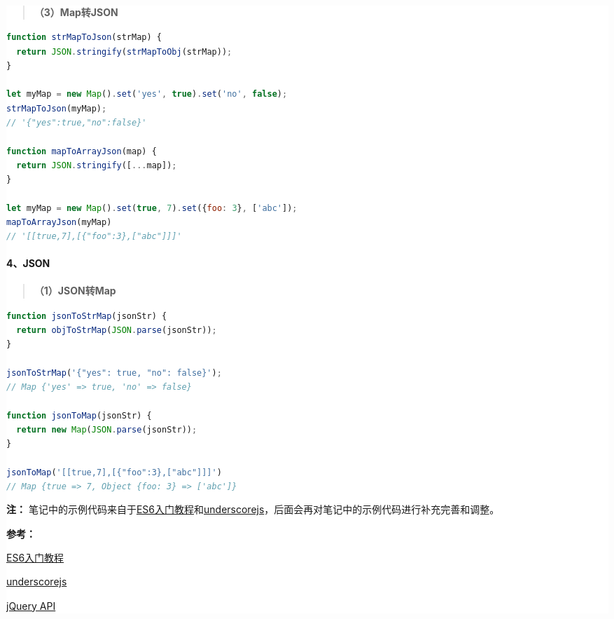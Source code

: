 > **（3）Map转JSON**

```javascript
function strMapToJson(strMap) {
  return JSON.stringify(strMapToObj(strMap));
}

let myMap = new Map().set('yes', true).set('no', false);
strMapToJson(myMap);
// '{"yes":true,"no":false}'

function mapToArrayJson(map) {
  return JSON.stringify([...map]);
}

let myMap = new Map().set(true, 7).set({foo: 3}, ['abc']);
mapToArrayJson(myMap)
// '[[true,7],[{"foo":3},["abc"]]]'
```

#### **4、JSON**

> **（1）JSON转Map**

```javascript
function jsonToStrMap(jsonStr) {
  return objToStrMap(JSON.parse(jsonStr));
}

jsonToStrMap('{"yes": true, "no": false}');
// Map {'yes' => true, 'no' => false}

function jsonToMap(jsonStr) {
  return new Map(JSON.parse(jsonStr));
}

jsonToMap('[[true,7],[{"foo":3},["abc"]]]')
// Map {true => 7, Object {foo: 3} => ['abc']}
```

**注：** 笔记中的示例代码来自于[ES6入门教程](https://es6.ruanyifeng.com/)和[underscorejs](http://underscorejs.org/)，后面会再对笔记中的示例代码进行补充完善和调整。

**参考：**

[ES6入门教程](https://es6.ruanyifeng.com/)

[underscorejs](http://underscorejs.org/)

[jQuery API](https://jquery.cuishifeng.cn/)
